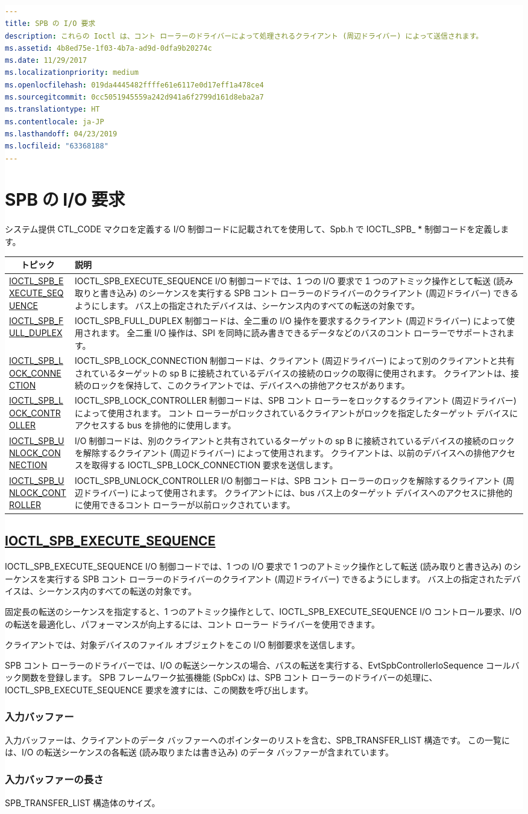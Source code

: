 ```yaml
---
title: SPB の I/O 要求
description: これらの Ioctl は、コント ローラーのドライバーによって処理されるクライアント (周辺ドライバー) によって送信されます。
ms.assetid: 4b8ed75e-1f03-4b7a-ad9d-0dfa9b20274c
ms.date: 11/29/2017
ms.localizationpriority: medium
ms.openlocfilehash: 019da4445482ffffe61e6117e0d17eff1a478ce4
ms.sourcegitcommit: 0cc5051945559a242d941a6f2799d161d8eba2a7
ms.translationtype: HT
ms.contentlocale: ja-JP
ms.lasthandoff: 04/23/2019
ms.locfileid: "63368188"
---
```

# <a name="spb-io-requests"></a>SPB の I/O 要求
システム提供 CTL_CODE マクロを定義する I/O 制御コードに記載されてを使用して、Spb.h で IOCTL_SPB_ * 制御コードを定義します。

|トピック | 説明|
|------|:----------------|
|[IOCTL_SPB_EXECUTE_SEQUENCE](#ioctl-spb-execute-sequence) | IOCTL_SPB_EXECUTE_SEQUENCE I/O 制御コードでは、1 つの I/O 要求で 1 つのアトミック操作として転送 (読み取りと書き込み) のシーケンスを実行する SPB コント ローラーのドライバーのクライアント (周辺ドライバー) できるようにします。 バス上の指定されたデバイスは、シーケンス内のすべての転送の対象です。|
|[IOCTL_SPB_FULL_DUPLEX](#ioctl-spb-full-duplex) | IOCTL_SPB_FULL_DUPLEX 制御コードは、全二重の I/O 操作を要求するクライアント (周辺ドライバー) によって使用されます。 全二重 I/O 操作は、SPI を同時に読み書きできるデータなどのバスのコント ローラーでサポートされます。|
|[IOCTL_SPB_LOCK_CONNECTION](#ioctl-spb-lock-connection) | IOCTL_SPB_LOCK_CONNECTION 制御コードは、クライアント (周辺ドライバー) によって別のクライアントと共有されているターゲットの sp B に接続されているデバイスの接続のロックの取得に使用されます。 クライアントは、接続のロックを保持して、このクライアントでは、デバイスへの排他アクセスがあります。|
|[IOCTL_SPB_LOCK_CONTROLLER](#ioctl-spb-lock-controller) | IOCTL_SPB_LOCK_CONTROLLER 制御コードは、SPB コント ローラーをロックするクライアント (周辺ドライバー) によって使用されます。 コント ローラーがロックされているクライアントがロックを指定したターゲット デバイスにアクセスする bus を排他的に使用します。
|[IOCTL_SPB_UNLOCK_CONNECTION](#ioctl-spb-unlock-connection) | I/O 制御コードは、別のクライアントと共有されているターゲットの sp B に接続されているデバイスの接続のロックを解除するクライアント (周辺ドライバー) によって使用されます。 クライアントは、以前のデバイスへの排他アクセスを取得する IOCTL_SPB_LOCK_CONNECTION 要求を送信します。|
|[IOCTL_SPB_UNLOCK_CONTROLLER](#ioctl-spb-unlock-controller) |IOCTL_SPB_UNLOCK_CONTROLLER I/O 制御コードは、SPB コント ローラーのロックを解除するクライアント (周辺ドライバー) によって使用されます。 クライアントには、bus バス上のターゲット デバイスへのアクセスに排他的に使用できるコント ローラーが以前ロックされています。|

## <a href='#ioctl-spb-execute-sequence' id='ioctl-spb-execute-sequence'>IOCTL_SPB_EXECUTE_SEQUENCE</a>

IOCTL_SPB_EXECUTE_SEQUENCE I/O 制御コードでは、1 つの I/O 要求で 1 つのアトミック操作として転送 (読み取りと書き込み) のシーケンスを実行する SPB コント ローラーのドライバーのクライアント (周辺ドライバー) できるようにします。 バス上の指定されたデバイスは、シーケンス内のすべての転送の対象です。

固定長の転送のシーケンスを指定すると、1 つのアトミック操作として、IOCTL_SPB_EXECUTE_SEQUENCE I/O コントロール要求、I/O の転送を最適化し、パフォーマンスが向上するには、コント ローラー ドライバーを使用できます。

クライアントでは、対象デバイスのファイル オブジェクトをこの I/O 制御要求を送信します。

SPB コント ローラーのドライバーでは、I/O の転送シーケンスの場合、バスの転送を実行する、EvtSpbControllerIoSequence コールバック関数を登録します。 SPB フレームワーク拡張機能 (SpbCx) は、SPB コント ローラーのドライバーの処理に、IOCTL_SPB_EXECUTE_SEQUENCE 要求を渡すには、この関数を呼び出します。

### <a name="input-buffer"></a>入力バッファー
入力バッファーは、クライアントのデータ バッファーへのポインターのリストを含む、SPB_TRANSFER_LIST 構造です。 この一覧には、I/O の転送シーケンスの各転送 (読み取りまたは書き込み) のデータ バッファーが含まれています。
### <a name="input-buffer-length"></a>入力バッファーの長さ
SPB_TRANSFER_LIST 構造体のサイズ。
